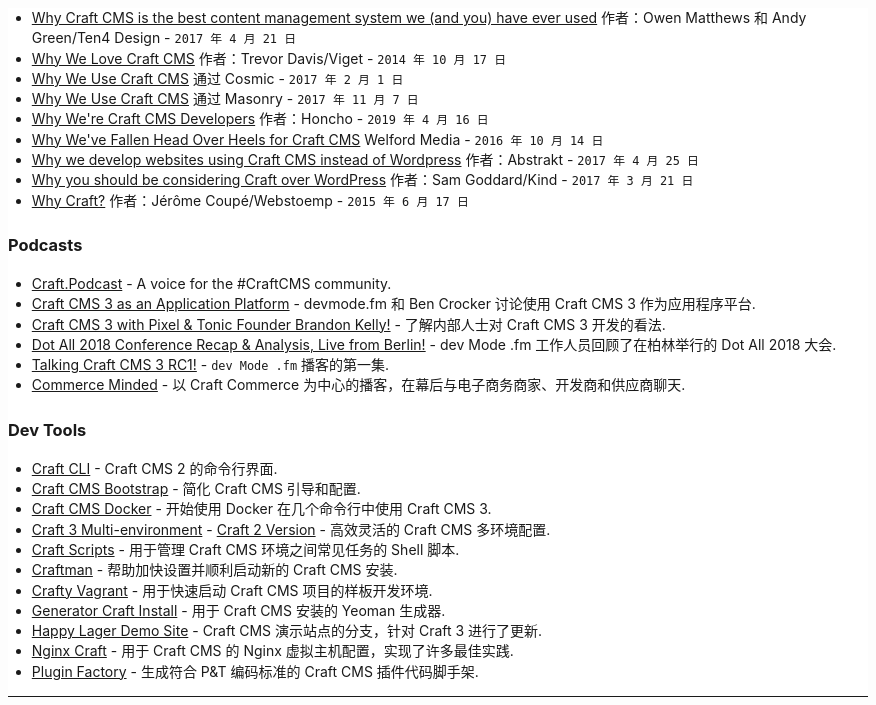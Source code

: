 - [Why Craft CMS is the best content management system we (and you) have ever used](https://www.ten4design.co.uk/insight/why-craft-cms-is-the-best-content-management-system) 作者：Owen Matthews 和 Andy Green/Ten4 Design - `2017 年 4 月 21 日`
- [Why We Love Craft CMS](https://www.viget.com/articles/why-we-love-craft-cms) 作者：Trevor Davis/Viget - `2014 年 10 月 17 日`
- [Why We Use Craft CMS](https://designbycosmic.com/articles/development/why-we-use-craft-cms) 通过 Cosmic - `2017 年 2 月 1 日`
- [Why We Use Craft CMS](https://builtbymasonry.com/journal/why-we-use-craft-cms) 通过 Masonry - `2017 年 11 月 7 日`
- [Why We're Craft CMS Developers](https://honcho.agency/blog/why-were-craft-cms-developers) 作者：Honcho - `2019 年 4 月 16 日`
- [Why We've Fallen Head Over Heels for Craft CMS](https://welfordmedia.co.uk/blog/design-development/we-love-craft-cms) Welford Media - `2016 年 10 月 14 日`
- [Why we develop websites using Craft CMS instead of Wordpress](https://weareabstrakt.com/blog/2017/why-we-develop-websites-using-craft-cms-instead-of-wordpress/) 作者：Abstrakt - `2017 年 4 月 25 日`
- [Why you should be considering Craft over WordPress](http://madebykind.com/thinking/why-you-should-be-considering-craft-over-wordpress) 作者：Sam Goddard/Kind - `2017 年 3 月 21 日`
- [Why Craft?](https://www.webstoemp.com/blog/why-craft-cms/) 作者：Jérôme Coupé/Webstoemp - `2015 年 6 月 17 日`

### Podcasts

- [Craft.Podcast](http://craftpodcast.com/) - A voice for the #CraftCMS community.
- [Craft CMS 3 as an Application Platform](https://devmode.fm/episodes/craft-cms-3-as-an-application-platform) - devmode.fm 和 Ben Crocker 讨论使用 Craft CMS 3 作为应用程序平台.
- [Craft CMS 3 with Pixel & Tonic Founder Brandon Kelly!](https://devmode.fm/episodes/craft-cms-3-with-pixel-tonic-founder-brandon-kelly) - 了解内部人士对 Craft CMS 3 开发的看法.
- [Dot All 2018 Conference Recap & Analysis, Live from Berlin!](https://devmode.fm/episodes/dot-all-2018-conference-recap-analysis-live-from-berlin) - dev Mode .fm 工作人员回顾了在柏林举行的 Dot All 2018 大会.
- [Talk­ing Craft CMS 3 RC1!](https://devmode.fm/episodes/talking-craft-cms-rc1) - `dev Mode .fm` 播客的第一集.
- [Commerce Minded](https://www.fostercommerce.com/podcast) - 以 Craft Commerce 为中心的播客，在幕后与电子商务商家、开发商和供应商聊天.

### Dev Tools

- [Craft CLI](https://github.com/rsanchez/craft-cli) - Craft CMS 2 的命令行界面.
- [Craft CMS Bootstrap](https://github.com/timkelty/craftcms-bootstrap) - 简化 Craft CMS 引导和配置.
- [Craft CMS Docker](https://github.com/atillay/craftcms3-docker) - 开始使用 Docker 在几个命令行中使用 Craft CMS 3.
- [Craft 3 Multi-environment](https://github.com/nystudio107/craft3-multi-environment) - [Craft 2 Version](https://github.com/nystudio107/craft-multi-environment) - 高效灵活的 Craft CMS 多环境配置.
- [Craft Scripts](https://github.com/nystudio107/craft-scripts) - 用于管理 Craft CMS 环境之间常见任务的 Shell 脚本.
- [Craftman](https://github.com/gabrielmoreira/craftman) - 帮助加快设置并顺利启动新的 Craft CMS 安装.
- [Crafty Vagrant](https://github.com/niceandserious/crafty-vagrant) - 用于快速启动 Craft CMS 项目的样板开发环境.
- [Generator Craft Install](https://github.com/nystudio107/generator-craftinstall) - 用于 Craft CMS 安装的 Yeoman 生成器.
- [Happy Lager Demo Site](https://github.com/timkelty/HappyLager/tree/neutrino) - Craft CMS 演示站点的分支，针对 Craft 3 进行了更新.
- [Nginx Craft](https://github.com/nystudio107/nginx-craft) - 用于 Craft CMS 的 Nginx 虚拟主机配置，实现了许多最佳实践.
- [Plugin Factory](https://pluginfactory.io/) - 生成符合 P&amp;T 编码标准的 Craft CMS 插件代码脚手架.

---